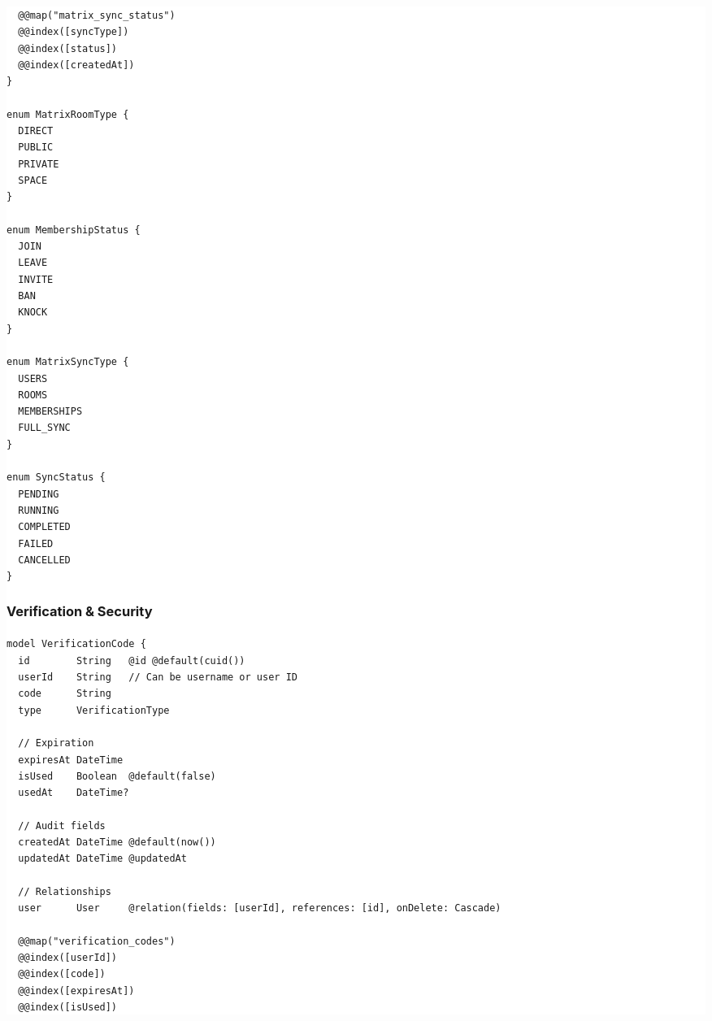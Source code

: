 ```prisma
  @@map("matrix_sync_status")
  @@index([syncType])
  @@index([status])
  @@index([createdAt])
}

enum MatrixRoomType {
  DIRECT
  PUBLIC
  PRIVATE
  SPACE
}

enum MembershipStatus {
  JOIN
  LEAVE
  INVITE
  BAN
  KNOCK
}

enum MatrixSyncType {
  USERS
  ROOMS
  MEMBERSHIPS
  FULL_SYNC
}

enum SyncStatus {
  PENDING
  RUNNING
  COMPLETED
  FAILED
  CANCELLED
}
```

### Verification & Security

```prisma
model VerificationCode {
  id        String   @id @default(cuid())
  userId    String   // Can be username or user ID
  code      String
  type      VerificationType
  
  // Expiration
  expiresAt DateTime
  isUsed    Boolean  @default(false)
  usedAt    DateTime?
  
  // Audit fields
  createdAt DateTime @default(now())
  updatedAt DateTime @updatedAt
  
  // Relationships
  user      User     @relation(fields: [userId], references: [id], onDelete: Cascade)
  
  @@map("verification_codes")
  @@index([userId])
  @@index([code])
  @@index([expiresAt])
  @@index([isUsed])
```
